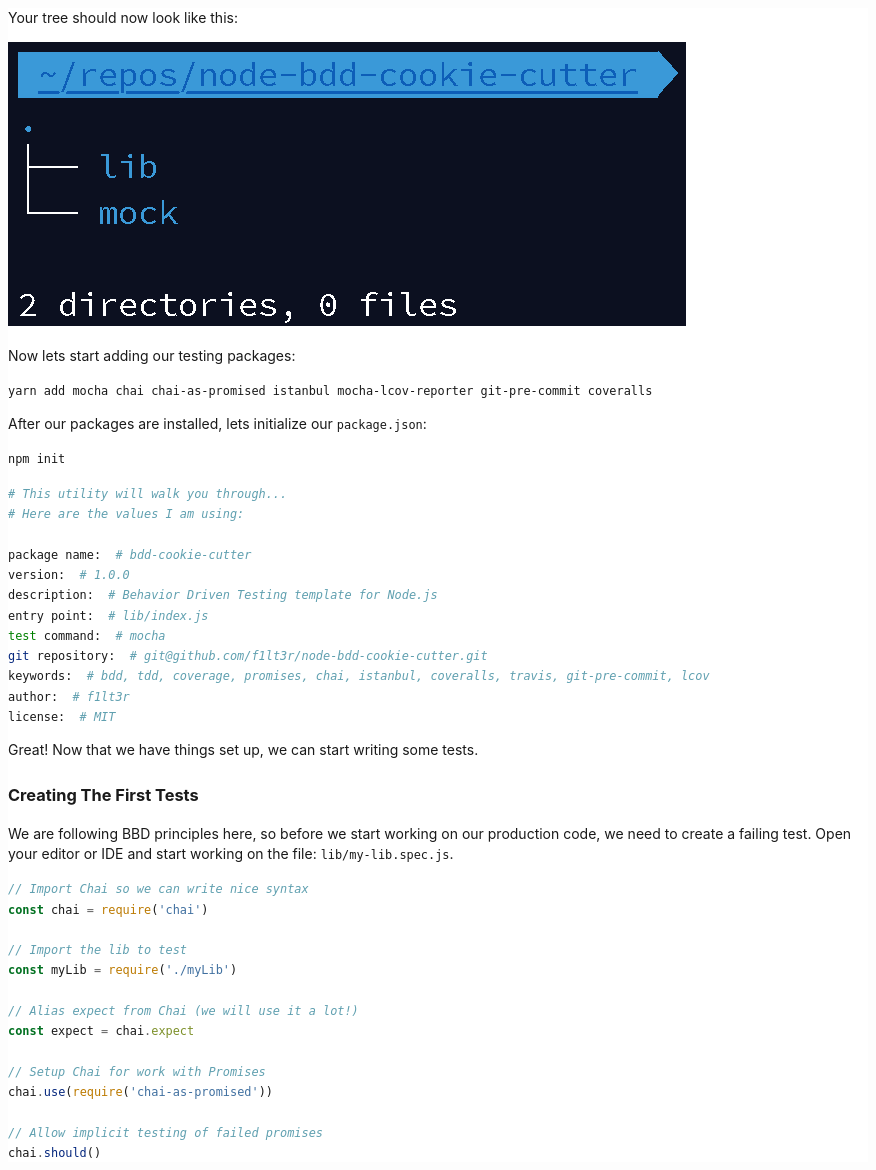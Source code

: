Your tree should now look like this:

[![Directory Structure](/img/posts/Screen-Shot-2017-09-11-at-10.54.53-AM.png)](/img/posts/Screen-Shot-2017-09-11-at-10.54.53-AM.png "Directory Structure")

Now lets start adding our testing packages:

```cli
yarn add mocha chai chai-as-promised istanbul mocha-lcov-reporter git-pre-commit coveralls
```

After our packages are installed, lets initialize our `package.json`:

```cli
npm init
```

```bash
# This utility will walk you through...
# Here are the values I am using:

package name:  # bdd-cookie-cutter
version:  # 1.0.0
description:  # Behavior Driven Testing template for Node.js
entry point:  # lib/index.js
test command:  # mocha
git repository:  # git@github.com/f1lt3r/node-bdd-cookie-cutter.git
keywords:  # bdd, tdd, coverage, promises, chai, istanbul, coveralls, travis, git-pre-commit, lcov
author:  # f1lt3r
license:  # MIT
```

Great! Now that we have things set up, we can start writing some tests.

### Creating The First Tests

We are following BBD principles here, so before we start working on our production code, we need to create a failing test. Open your editor or IDE and start working on the file: `lib/my-lib.spec.js`.

```javascript
// Import Chai so we can write nice syntax
const chai = require('chai')

// Import the lib to test
const myLib = require('./myLib')

// Alias expect from Chai (we will use it a lot!)
const expect = chai.expect

// Setup Chai for work with Promises
chai.use(require('chai-as-promised'))

// Allow implicit testing of failed promises
chai.should()
```

